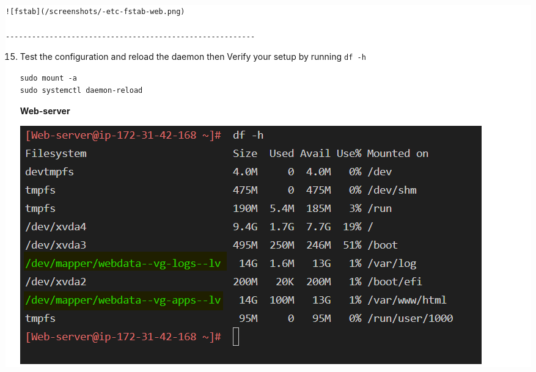     ![fstab](/screenshots/-etc-fstab-web.png)

    ---------------------------------------------------------
15. Test the configuration and reload the daemon then Verify your setup by  running  ``` df -h ```

    ```
    sudo mount -a
    sudo systemctl daemon-reload
    ```

    **Web-server**

    ![df-h](/screenshots/df-h%20-web.png)
